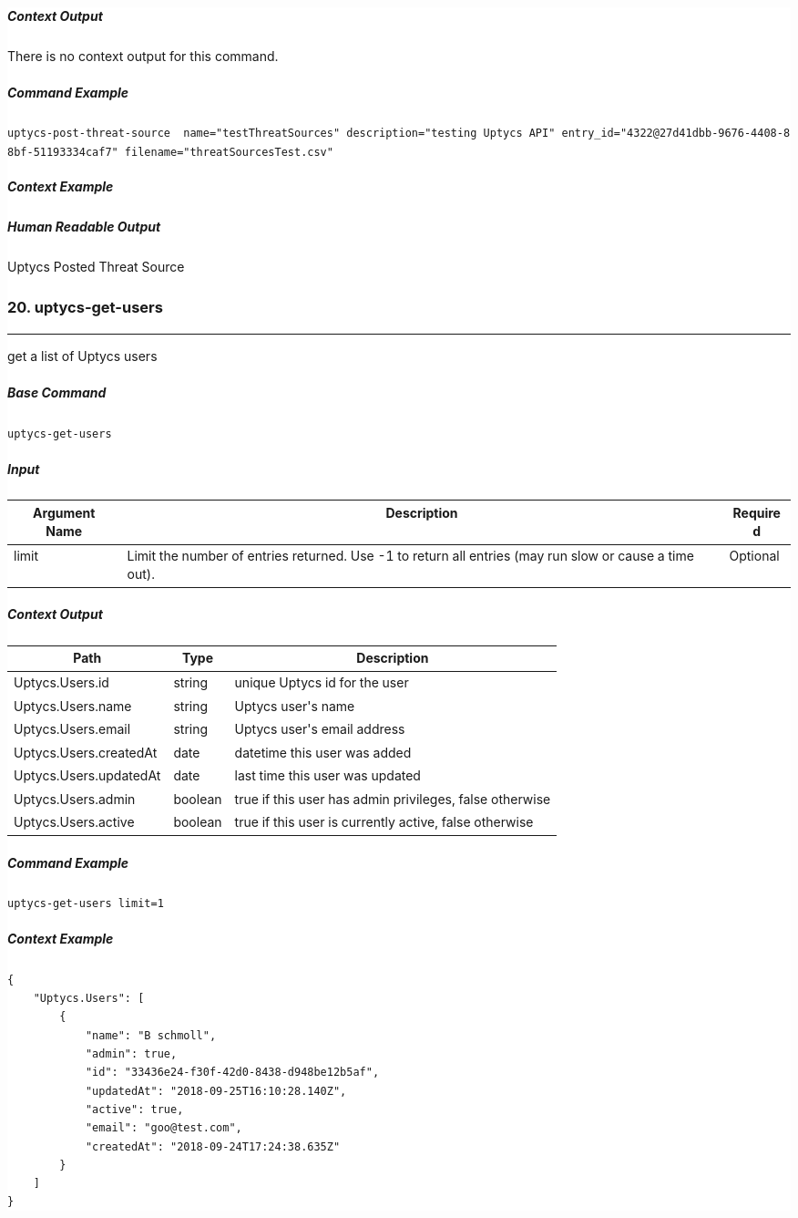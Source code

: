 
##### Context Output

There is no context output for this command.

##### Command Example
`uptycs-post-threat-source  name="testThreatSources" description="testing Uptycs API" entry_id="4322@27d41dbb-9676-4408-88bf-51193334caf7" filename="threatSourcesTest.csv"`

##### Context Example
```

```

##### Human Readable Output
Uptycs Posted Threat Source

### 20. uptycs-get-users
---
get a list of Uptycs users
##### Base Command

`uptycs-get-users`
##### Input

| **Argument Name** | **Description** | **Required** |
| --- | --- | --- |
| limit | Limit the number of entries returned.  Use -1 to return all entries (may run slow or cause a time out). | Optional | 


##### Context Output

| **Path** | **Type** | **Description** |
| --- | --- | --- |
| Uptycs.Users.id | string | unique Uptycs id for the user | 
| Uptycs.Users.name | string | Uptycs user's name | 
| Uptycs.Users.email | string | Uptycs user's email address | 
| Uptycs.Users.createdAt | date | datetime this user was added | 
| Uptycs.Users.updatedAt | date | last time this user was updated | 
| Uptycs.Users.admin | boolean | true if this user has admin privileges, false otherwise | 
| Uptycs.Users.active | boolean | true if this user is currently active, false otherwise | 


##### Command Example
`uptycs-get-users limit=1`

##### Context Example
```
{
    "Uptycs.Users": [
        {
            "name": "B schmoll", 
            "admin": true, 
            "id": "33436e24-f30f-42d0-8438-d948be12b5af", 
            "updatedAt": "2018-09-25T16:10:28.140Z", 
            "active": true, 
            "email": "goo@test.com", 
            "createdAt": "2018-09-24T17:24:38.635Z"
        }
    ]
}
```